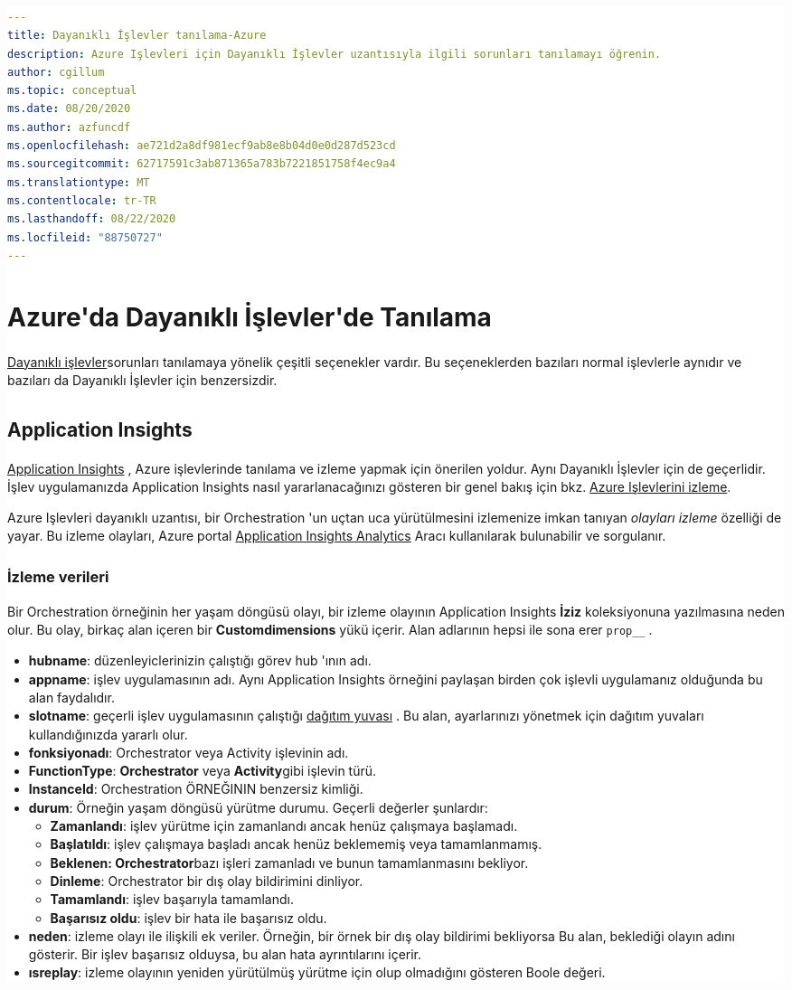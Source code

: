 ```yaml
---
title: Dayanıklı İşlevler tanılama-Azure
description: Azure Işlevleri için Dayanıklı İşlevler uzantısıyla ilgili sorunları tanılamayı öğrenin.
author: cgillum
ms.topic: conceptual
ms.date: 08/20/2020
ms.author: azfuncdf
ms.openlocfilehash: ae721d2a8df981ecf9ab8e8b04d0e0d287d523cd
ms.sourcegitcommit: 62717591c3ab871365a783b7221851758f4ec9a4
ms.translationtype: MT
ms.contentlocale: tr-TR
ms.lasthandoff: 08/22/2020
ms.locfileid: "88750727"
---
```

# <a name="diagnostics-in-durable-functions-in-azure"></a>Azure'da Dayanıklı İşlevler'de Tanılama

[Dayanıklı işlevler](durable-functions-overview.md)sorunları tanılamaya yönelik çeşitli seçenekler vardır. Bu seçeneklerden bazıları normal işlevlerle aynıdır ve bazıları da Dayanıklı İşlevler için benzersizdir.

## <a name="application-insights"></a>Application Insights

[Application Insights](../../azure-monitor/app/app-insights-overview.md) , Azure işlevlerinde tanılama ve izleme yapmak için önerilen yoldur. Aynı Dayanıklı İşlevler için de geçerlidir. İşlev uygulamanızda Application Insights nasıl yararlanacağınızı gösteren bir genel bakış için bkz. [Azure Işlevlerini izleme](../functions-monitoring.md).

Azure Işlevleri dayanıklı uzantısı, bir Orchestration 'un uçtan uca yürütülmesini izlemenize imkan tanıyan *olayları izleme* özelliği de yayar. Bu izleme olayları, Azure portal [Application Insights Analytics](../../azure-monitor/log-query/log-query-overview.md) Aracı kullanılarak bulunabilir ve sorgulanır.

### <a name="tracking-data"></a>İzleme verileri

Bir Orchestration örneğinin her yaşam döngüsü olayı, bir izleme olayının Application Insights **İziz** koleksiyonuna yazılmasına neden olur. Bu olay, birkaç alan içeren bir **Customdimensions** yükü içerir.  Alan adlarının hepsi ile sona erer `prop__` .

* **hubname**: düzenleyiclerinizin çalıştığı görev hub 'ının adı.
* **appname**: işlev uygulamasının adı. Aynı Application Insights örneğini paylaşan birden çok işlevli uygulamanız olduğunda bu alan faydalıdır.
* **slotname**: geçerli işlev uygulamasının çalıştığı [dağıtım yuvası](../functions-deployment-slots.md) . Bu alan, ayarlarınızı yönetmek için dağıtım yuvaları kullandığınızda yararlı olur.
* **fonksiyonadı**: Orchestrator veya Activity işlevinin adı.
* **FunctionType**: **Orchestrator** veya **Activity**gibi işlevin türü.
* **InstanceId**: Orchestration ÖRNEĞININ benzersiz kimliği.
* **durum**: Örneğin yaşam döngüsü yürütme durumu. Geçerli değerler şunlardır:
  * **Zamanlandı**: işlev yürütme için zamanlandı ancak henüz çalışmaya başlamadı.
  * **Başlatıldı**: işlev çalışmaya başladı ancak henüz beklememiş veya tamamlanmamış.
  * **Beklenen: Orchestrator**bazı işleri zamanladı ve bunun tamamlanmasını bekliyor.
  * **Dinleme**: Orchestrator bir dış olay bildirimini dinliyor.
  * **Tamamlandı**: işlev başarıyla tamamlandı.
  * **Başarısız oldu**: işlev bir hata ile başarısız oldu.
* **neden**: izleme olayı ile ilişkili ek veriler. Örneğin, bir örnek bir dış olay bildirimi bekliyorsa Bu alan, beklediği olayın adını gösterir. Bir işlev başarısız olduysa, bu alan hata ayrıntılarını içerir.
* **ısreplay**: izleme olayının yeniden yürütülmüş yürütme için olup olmadığını gösteren Boole değeri.